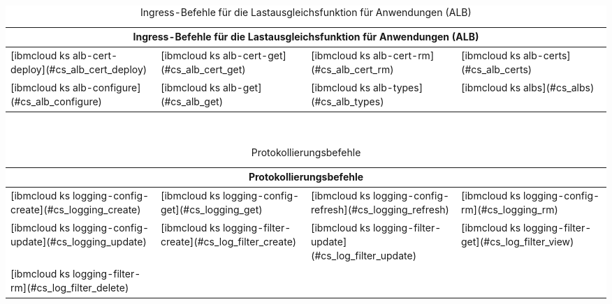 <table summary="Tabelle mit Ingress-Befehlen für die Lastausgleichsfunktion für Anwendungen (ALB)">
<caption>Ingress-Befehle für die Lastausgleichsfunktion für Anwendungen (ALB)</caption>
<col width = 25%>
<col width = 25%>
<col width = 25%>
  <thead>
    <tr>
      <th colspan=4>Ingress-Befehle für die Lastausgleichsfunktion für Anwendungen (ALB)</th>
    </tr>
  </thead>
  <tbody>
    <tr>
      <td>[ibmcloud ks alb-cert-deploy](#cs_alb_cert_deploy)</td>
      <td>[ibmcloud ks alb-cert-get](#cs_alb_cert_get)</td>
      <td>[ibmcloud ks alb-cert-rm](#cs_alb_cert_rm)</td>
      <td>[ibmcloud ks alb-certs](#cs_alb_certs)</td>
    </tr>
    <tr>
      <td>[ibmcloud ks alb-configure](#cs_alb_configure)</td>
      <td>[ibmcloud ks alb-get](#cs_alb_get)</td>
      <td>[ibmcloud ks alb-types](#cs_alb_types)</td>
      <td>[ibmcloud ks albs](#cs_albs)</td>
    </tr>
  </tbody>
</table>

</br>

<table summary="Tabelle mit Protokollierungsbefehlen">
<caption>Protokollierungsbefehle</caption>
<col width = 25%>
<col width = 25%>
<col width = 25%>
  <thead>
    <tr>
      <th colspan=4>Protokollierungsbefehle</th>
    </tr>
  </thead>
  <tbody>
    <tr>
      <td>[ibmcloud ks logging-config-create](#cs_logging_create)</td>
      <td>[ibmcloud ks logging-config-get](#cs_logging_get)</td>
      <td>[ibmcloud ks logging-config-refresh](#cs_logging_refresh)</td>
      <td>[ibmcloud ks logging-config-rm](#cs_logging_rm)</td>
    </tr>
    <tr>
      <td>[ibmcloud ks logging-config-update](#cs_logging_update)</td>
      <td>[ibmcloud ks logging-filter-create](#cs_log_filter_create)</td>
      <td>[ibmcloud ks logging-filter-update](#cs_log_filter_update)</td>
      <td>[ibmcloud ks logging-filter-get](#cs_log_filter_view)</td>
    </tr>
    <tr>
      <td>[ibmcloud ks logging-filter-rm](#cs_log_filter_delete)</td>
      <td></td>
      <td></td>
      <td></td>
    </tr>
  </tbody>
</table>
